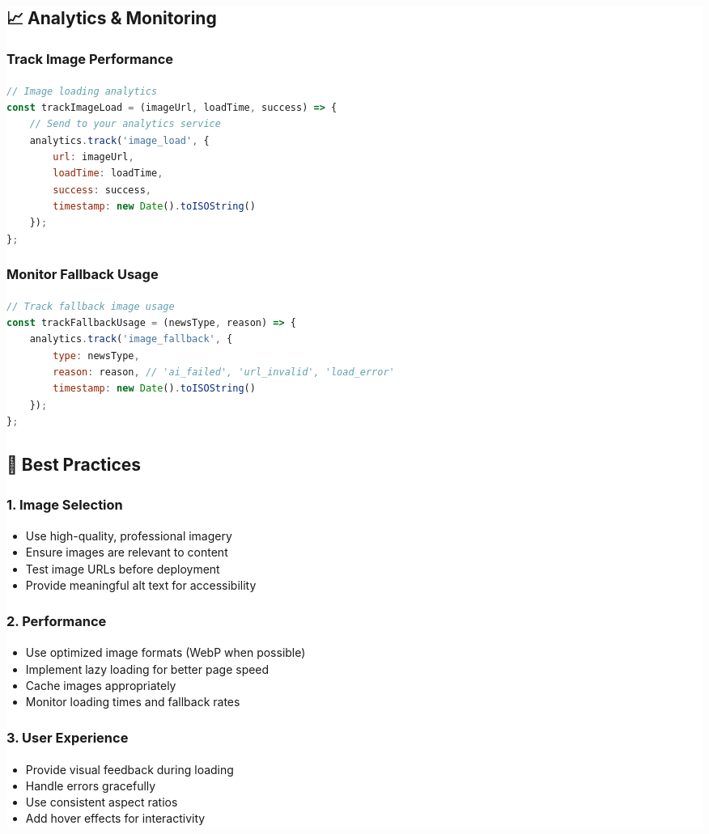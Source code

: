 ## 📈 Analytics & Monitoring

### Track Image Performance

```javascript
// Image loading analytics
const trackImageLoad = (imageUrl, loadTime, success) => {
    // Send to your analytics service
    analytics.track('image_load', {
        url: imageUrl,
        loadTime: loadTime,
        success: success,
        timestamp: new Date().toISOString()
    });
};
```

### Monitor Fallback Usage

```javascript
// Track fallback image usage
const trackFallbackUsage = (newsType, reason) => {
    analytics.track('image_fallback', {
        type: newsType,
        reason: reason, // 'ai_failed', 'url_invalid', 'load_error'
        timestamp: new Date().toISOString()
    });
};
```

## 🎯 Best Practices

### 1. Image Selection
- Use high-quality, professional imagery
- Ensure images are relevant to content
- Test image URLs before deployment
- Provide meaningful alt text for accessibility

### 2. Performance
- Use optimized image formats (WebP when possible)
- Implement lazy loading for better page speed
- Cache images appropriately
- Monitor loading times and fallback rates

### 3. User Experience
- Provide visual feedback during loading
- Handle errors gracefully
- Use consistent aspect ratios
- Add hover effects for interactivity
